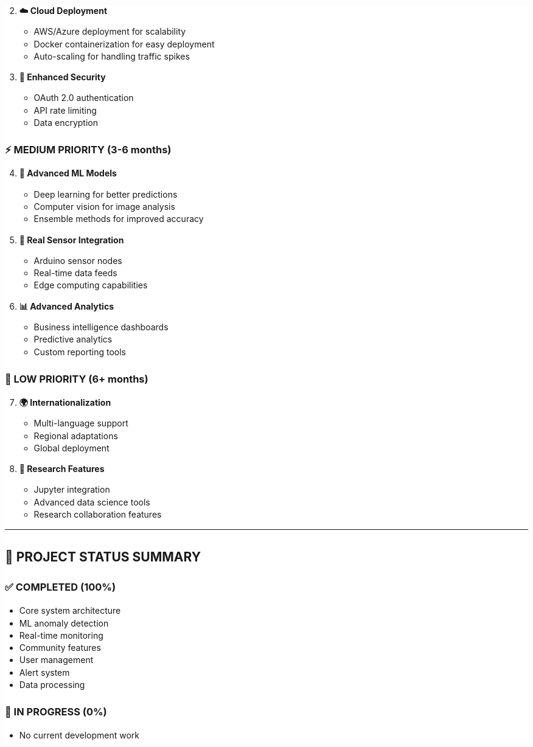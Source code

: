 2. **☁️ Cloud Deployment**
   - AWS/Azure deployment for scalability
   - Docker containerization for easy deployment
   - Auto-scaling for handling traffic spikes

3. **🔐 Enhanced Security**
   - OAuth 2.0 authentication
   - API rate limiting
   - Data encryption

### **⚡ MEDIUM PRIORITY (3-6 months)**

4. **🤖 Advanced ML Models**
   - Deep learning for better predictions
   - Computer vision for image analysis
   - Ensemble methods for improved accuracy

5. **📡 Real Sensor Integration**
   - Arduino sensor nodes
   - Real-time data feeds
   - Edge computing capabilities

6. **📊 Advanced Analytics**
   - Business intelligence dashboards
   - Predictive analytics
   - Custom reporting tools

### **🌟 LOW PRIORITY (6+ months)**

7. **🌍 Internationalization**
   - Multi-language support
   - Regional adaptations
   - Global deployment

8. **🔬 Research Features**
   - Jupyter integration
   - Advanced data science tools
   - Research collaboration features

---

## 🎊 **PROJECT STATUS SUMMARY**

### **✅ COMPLETED (100%)**
- Core system architecture
- ML anomaly detection
- Real-time monitoring
- Community features
- User management
- Alert system
- Data processing

### **🚧 IN PROGRESS (0%)**
- No current development work
